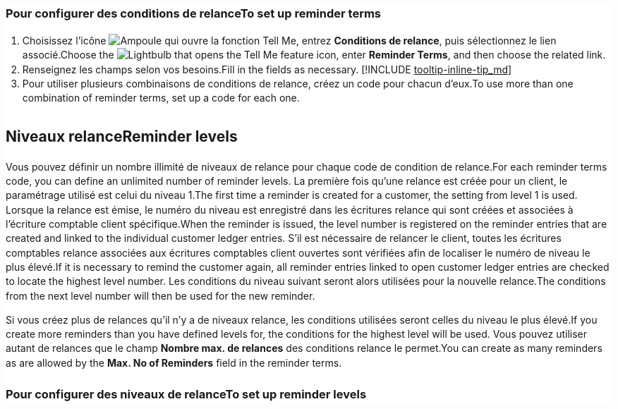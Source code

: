 ### <a name="to-set-up-reminder-terms"></a><span data-ttu-id="a95d8-112">Pour configurer des conditions de relance</span><span class="sxs-lookup"><span data-stu-id="a95d8-112">To set up reminder terms</span></span>

1. <span data-ttu-id="a95d8-113">Choisissez l’icône ![Ampoule qui ouvre la fonction Tell Me](media/ui-search/search_small.png "Dites-moi ce que vous voulez faire"), entrez **Conditions de relance**, puis sélectionnez le lien associé.</span><span class="sxs-lookup"><span data-stu-id="a95d8-113">Choose the ![Lightbulb that opens the Tell Me feature](media/ui-search/search_small.png "Tell me what you want to do") icon, enter **Reminder Terms**, and then choose the related link.</span></span>  
2. <span data-ttu-id="a95d8-114">Renseignez les champs selon vos besoins.</span><span class="sxs-lookup"><span data-stu-id="a95d8-114">Fill in the fields as necessary.</span></span> [!INCLUDE [tooltip-inline-tip_md](includes/tooltip-inline-tip_md.md)]  
3. <span data-ttu-id="a95d8-115">Pour utiliser plusieurs combinaisons de conditions de relance, créez un code pour chacun d’eux.</span><span class="sxs-lookup"><span data-stu-id="a95d8-115">To use more than one combination of reminder terms, set up a code for each one.</span></span>

## <a name="reminder-levels"></a><span data-ttu-id="a95d8-116">Niveaux relance</span><span class="sxs-lookup"><span data-stu-id="a95d8-116">Reminder levels</span></span>

<span data-ttu-id="a95d8-117">Vous pouvez définir un nombre illimité de niveaux de relance pour chaque code de condition de relance.</span><span class="sxs-lookup"><span data-stu-id="a95d8-117">For each reminder terms code, you can define an unlimited number of reminder levels.</span></span> <span data-ttu-id="a95d8-118">La première fois qu’une relance est créée pour un client, le paramétrage utilisé est celui du niveau 1.</span><span class="sxs-lookup"><span data-stu-id="a95d8-118">The first time a reminder is created for a customer, the setting from level 1 is used.</span></span> <span data-ttu-id="a95d8-119">Lorsque la relance est émise, le numéro du niveau est enregistré dans les écritures relance qui sont créées et associées à l’écriture comptable client spécifique.</span><span class="sxs-lookup"><span data-stu-id="a95d8-119">When the reminder is issued, the level number is registered on the reminder entries that are created and linked to the individual customer ledger entries.</span></span> <span data-ttu-id="a95d8-120">S’il est nécessaire de relancer le client, toutes les écritures comptables relance associées aux écritures comptables client ouvertes sont vérifiées afin de localiser le numéro de niveau le plus élevé.</span><span class="sxs-lookup"><span data-stu-id="a95d8-120">If it is necessary to remind the customer again, all reminder entries linked to open customer ledger entries are checked to locate the highest level number.</span></span> <span data-ttu-id="a95d8-121">Les conditions du niveau suivant seront alors utilisées pour la nouvelle relance.</span><span class="sxs-lookup"><span data-stu-id="a95d8-121">The conditions from the next level number will then be used for the new reminder.</span></span>

<span data-ttu-id="a95d8-122">Si vous créez plus de relances qu’il n’y a de niveaux relance, les conditions utilisées seront celles du niveau le plus élevé.</span><span class="sxs-lookup"><span data-stu-id="a95d8-122">If you create more reminders than you have defined levels for, the conditions for the highest level will be used.</span></span> <span data-ttu-id="a95d8-123">Vous pouvez utiliser autant de relances que le champ **Nombre max. de relances** des conditions relance le permet.</span><span class="sxs-lookup"><span data-stu-id="a95d8-123">You can create as many reminders as are allowed by the **Max. No of Reminders** field in the reminder terms.</span></span>

### <a name="to-set-up-reminder-levels"></a><span data-ttu-id="a95d8-124">Pour configurer des niveaux de relance</span><span class="sxs-lookup"><span data-stu-id="a95d8-124">To set up reminder levels</span></span>
